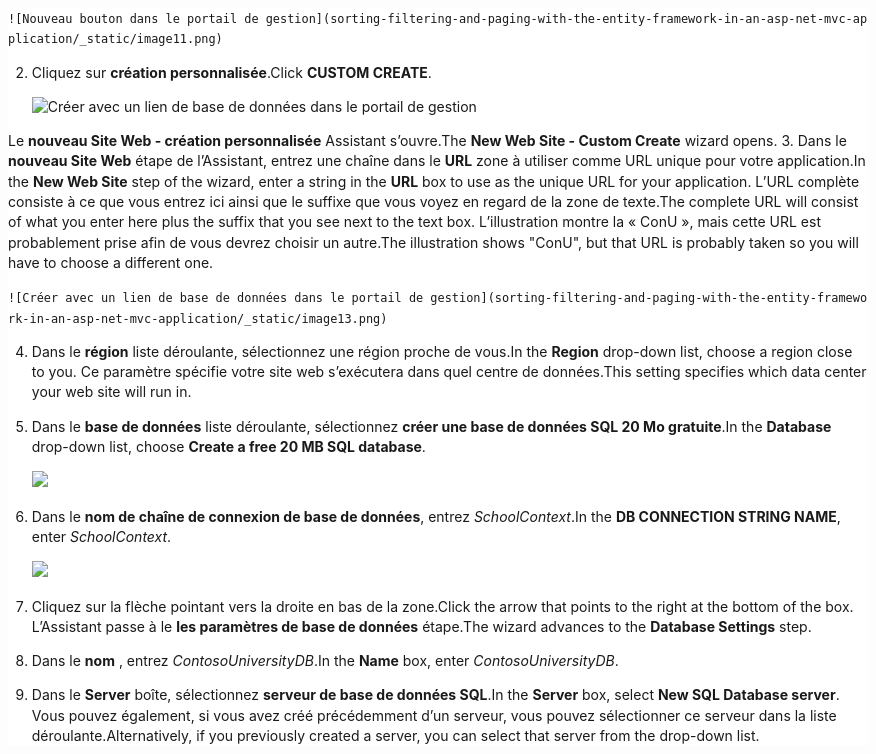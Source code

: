     ![Nouveau bouton dans le portail de gestion](sorting-filtering-and-paging-with-the-entity-framework-in-an-asp-net-mvc-application/_static/image11.png)
2. <span data-ttu-id="f53b5-284">Cliquez sur **création personnalisée**.</span><span class="sxs-lookup"><span data-stu-id="f53b5-284">Click **CUSTOM CREATE**.</span></span>

    ![Créer avec un lien de base de données dans le portail de gestion](sorting-filtering-and-paging-with-the-entity-framework-in-an-asp-net-mvc-application/_static/image12.png)

 <span data-ttu-id="f53b5-286">Le **nouveau Site Web - création personnalisée** Assistant s’ouvre.</span><span class="sxs-lookup"><span data-stu-id="f53b5-286">The **New Web Site - Custom Create** wizard opens.</span></span>
3. <span data-ttu-id="f53b5-287">Dans le **nouveau Site Web** étape de l’Assistant, entrez une chaîne dans le **URL** zone à utiliser comme URL unique pour votre application.</span><span class="sxs-lookup"><span data-stu-id="f53b5-287">In the **New Web Site** step of the wizard, enter a string in the **URL** box to use as the unique URL for your application.</span></span> <span data-ttu-id="f53b5-288">L’URL complète consiste à ce que vous entrez ici ainsi que le suffixe que vous voyez en regard de la zone de texte.</span><span class="sxs-lookup"><span data-stu-id="f53b5-288">The complete URL will consist of what you enter here plus the suffix that you see next to the text box.</span></span> <span data-ttu-id="f53b5-289">L’illustration montre la « ConU », mais cette URL est probablement prise afin de vous devrez choisir un autre.</span><span class="sxs-lookup"><span data-stu-id="f53b5-289">The illustration shows "ConU", but that URL is probably taken so you will have to choose a different one.</span></span>

    ![Créer avec un lien de base de données dans le portail de gestion](sorting-filtering-and-paging-with-the-entity-framework-in-an-asp-net-mvc-application/_static/image13.png)
4. <span data-ttu-id="f53b5-291">Dans le **région** liste déroulante, sélectionnez une région proche de vous.</span><span class="sxs-lookup"><span data-stu-id="f53b5-291">In the **Region** drop-down list, choose a region close to you.</span></span> <span data-ttu-id="f53b5-292">Ce paramètre spécifie votre site web s’exécutera dans quel centre de données.</span><span class="sxs-lookup"><span data-stu-id="f53b5-292">This setting specifies which data center your web site will run in.</span></span>
5. <span data-ttu-id="f53b5-293">Dans le **base de données** liste déroulante, sélectionnez **créer une base de données SQL 20 Mo gratuite**.</span><span class="sxs-lookup"><span data-stu-id="f53b5-293">In the **Database** drop-down list, choose **Create a free 20 MB SQL database**.</span></span>

    ![](sorting-filtering-and-paging-with-the-entity-framework-in-an-asp-net-mvc-application/_static/image14.png)
6. <span data-ttu-id="f53b5-294">Dans le **nom de chaîne de connexion de base de données**, entrez *SchoolContext*.</span><span class="sxs-lookup"><span data-stu-id="f53b5-294">In the **DB CONNECTION STRING NAME**, enter *SchoolContext*.</span></span>

    ![](sorting-filtering-and-paging-with-the-entity-framework-in-an-asp-net-mvc-application/_static/image15.png)
7. <span data-ttu-id="f53b5-295">Cliquez sur la flèche pointant vers la droite en bas de la zone.</span><span class="sxs-lookup"><span data-stu-id="f53b5-295">Click the arrow that points to the right at the bottom of the box.</span></span> <span data-ttu-id="f53b5-296">L’Assistant passe à le **les paramètres de base de données** étape.</span><span class="sxs-lookup"><span data-stu-id="f53b5-296">The wizard advances to the **Database Settings** step.</span></span>
8. <span data-ttu-id="f53b5-297">Dans le **nom** , entrez *ContosoUniversityDB*.</span><span class="sxs-lookup"><span data-stu-id="f53b5-297">In the **Name** box, enter *ContosoUniversityDB*.</span></span>
9. <span data-ttu-id="f53b5-298">Dans le **Server** boîte, sélectionnez **serveur de base de données SQL**.</span><span class="sxs-lookup"><span data-stu-id="f53b5-298">In the **Server** box, select **New SQL Database server**.</span></span> <span data-ttu-id="f53b5-299">Vous pouvez également, si vous avez créé précédemment d’un serveur, vous pouvez sélectionner ce serveur dans la liste déroulante.</span><span class="sxs-lookup"><span data-stu-id="f53b5-299">Alternatively, if you previously created a server, you can select that server from the drop-down list.</span></span>